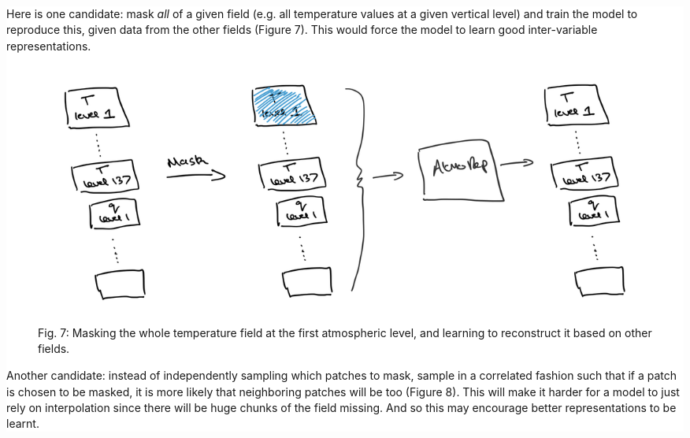 Here is one candidate: mask *all* of a given field (e.g. all temperature values at a given vertical level) and train the model to reproduce this, given data from the other fields (Figure 7). This would force the model to learn good inter-variable representations. 

<figure>
    <img src="images/masking_1.png" alt="" style="width: 100%;">
    <figcaption>
    Fig. 7: Masking the whole temperature field at the first atmospheric level, and learning to reconstruct it based on other fields.
    </figcaption>
</figure>

Another candidate: instead of independently sampling which patches to mask, sample in a correlated fashion such that if a patch is chosen to be masked, it is more likely that neighboring patches will be too (Figure 8). This will make it harder for a model to just rely on interpolation since there will be huge chunks of the field missing. And so this may encourage better representations to be learnt.

<figure>